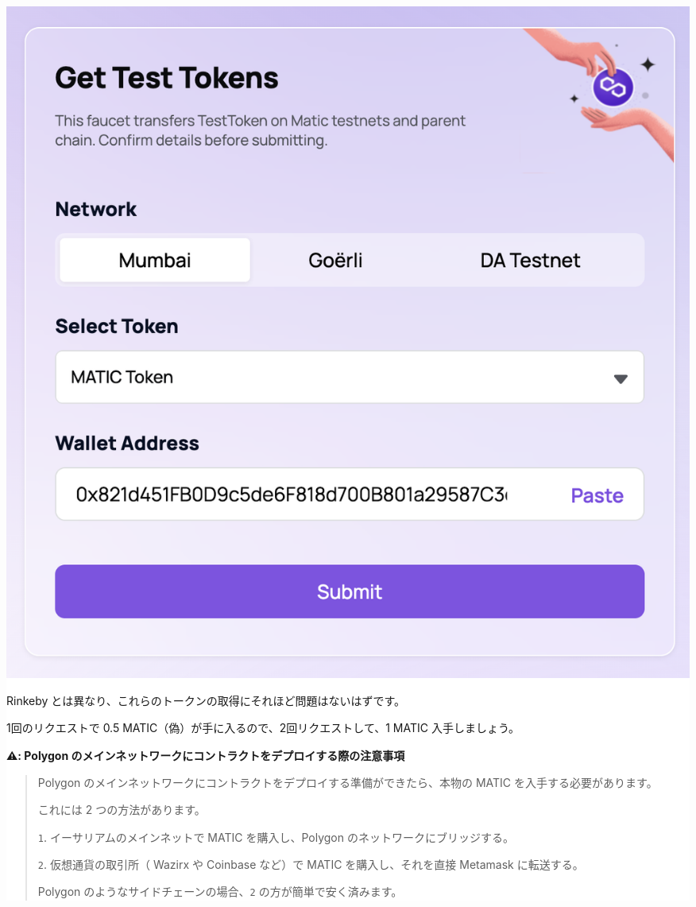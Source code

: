 ![](/public/images/Polygon-Generative-NFT/section-3/3_2_7.png)

Rinkeby とは異なり、これらのトークンの取得にそれほど問題はないはずです。

1回のリクエストで 0.5 MATIC（偽）が手に入るので、2回リクエストして、1 MATIC 入手しましょう。

**⚠️: Polygon のメインネットワークにコントラクトをデプロイする際の注意事項**
>
> Polygon のメインネットワークにコントラクトをデプロイする準備ができたら、本物の MATIC を入手する必要があります。
>
> これには 2 つの方法があります。
>
> `1`. イーサリアムのメインネットで MATIC を購入し、Polygon のネットワークにブリッジする。
>
> `2`. 仮想通貨の取引所（ Wazirx や Coinbase など）で MATIC を購入し、それを直接 Metamask に転送する。
>
> Polygon のようなサイドチェーンの場合、`2` の方が簡単で安く済みます。

